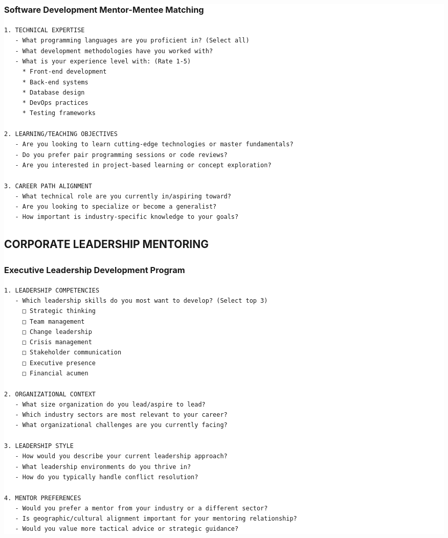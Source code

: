 ### Software Development Mentor-Mentee Matching
```
1. TECHNICAL EXPERTISE
   - What programming languages are you proficient in? (Select all)
   - What development methodologies have you worked with?
   - What is your experience level with: (Rate 1-5)
     * Front-end development
     * Back-end systems
     * Database design
     * DevOps practices
     * Testing frameworks

2. LEARNING/TEACHING OBJECTIVES
   - Are you looking to learn cutting-edge technologies or master fundamentals?
   - Do you prefer pair programming sessions or code reviews?
   - Are you interested in project-based learning or concept exploration?

3. CAREER PATH ALIGNMENT
   - What technical role are you currently in/aspiring toward?
   - Are you looking to specialize or become a generalist?
   - How important is industry-specific knowledge to your goals?
```

## CORPORATE LEADERSHIP MENTORING

### Executive Leadership Development Program
```
1. LEADERSHIP COMPETENCIES
   - Which leadership skills do you most want to develop? (Select top 3)
     □ Strategic thinking
     □ Team management
     □ Change leadership
     □ Crisis management
     □ Stakeholder communication
     □ Executive presence
     □ Financial acumen

2. ORGANIZATIONAL CONTEXT
   - What size organization do you lead/aspire to lead?
   - Which industry sectors are most relevant to your career?
   - What organizational challenges are you currently facing?

3. LEADERSHIP STYLE
   - How would you describe your current leadership approach?
   - What leadership environments do you thrive in?
   - How do you typically handle conflict resolution?

4. MENTOR PREFERENCES
   - Would you prefer a mentor from your industry or a different sector?
   - Is geographic/cultural alignment important for your mentoring relationship?
   - Would you value more tactical advice or strategic guidance?
```
